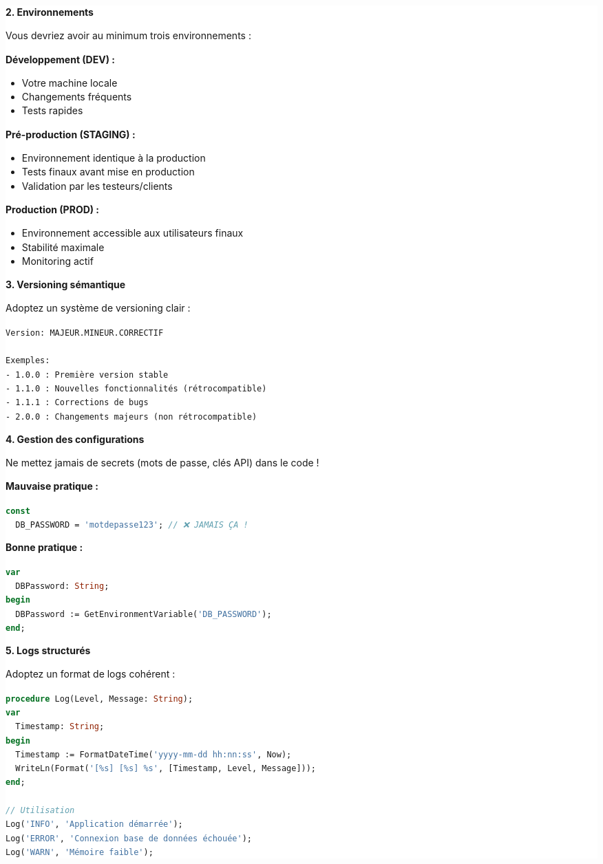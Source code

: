 **2. Environnements**

Vous devriez avoir au minimum trois environnements :

**Développement (DEV) :**
- Votre machine locale
- Changements fréquents
- Tests rapides

**Pré-production (STAGING) :**
- Environnement identique à la production
- Tests finaux avant mise en production
- Validation par les testeurs/clients

**Production (PROD) :**
- Environnement accessible aux utilisateurs finaux
- Stabilité maximale
- Monitoring actif

**3. Versioning sémantique**

Adoptez un système de versioning clair :

```
Version: MAJEUR.MINEUR.CORRECTIF

Exemples:
- 1.0.0 : Première version stable
- 1.1.0 : Nouvelles fonctionnalités (rétrocompatible)
- 1.1.1 : Corrections de bugs
- 2.0.0 : Changements majeurs (non rétrocompatible)
```

**4. Gestion des configurations**

Ne mettez jamais de secrets (mots de passe, clés API) dans le code !

**Mauvaise pratique :**
```pascal
const
  DB_PASSWORD = 'motdepasse123'; // ❌ JAMAIS ÇA !
```

**Bonne pratique :**
```pascal
var
  DBPassword: String;
begin
  DBPassword := GetEnvironmentVariable('DB_PASSWORD');
end;
```

**5. Logs structurés**

Adoptez un format de logs cohérent :

```pascal
procedure Log(Level, Message: String);
var
  Timestamp: String;
begin
  Timestamp := FormatDateTime('yyyy-mm-dd hh:nn:ss', Now);
  WriteLn(Format('[%s] [%s] %s', [Timestamp, Level, Message]));
end;

// Utilisation
Log('INFO', 'Application démarrée');
Log('ERROR', 'Connexion base de données échouée');
Log('WARN', 'Mémoire faible');
```
